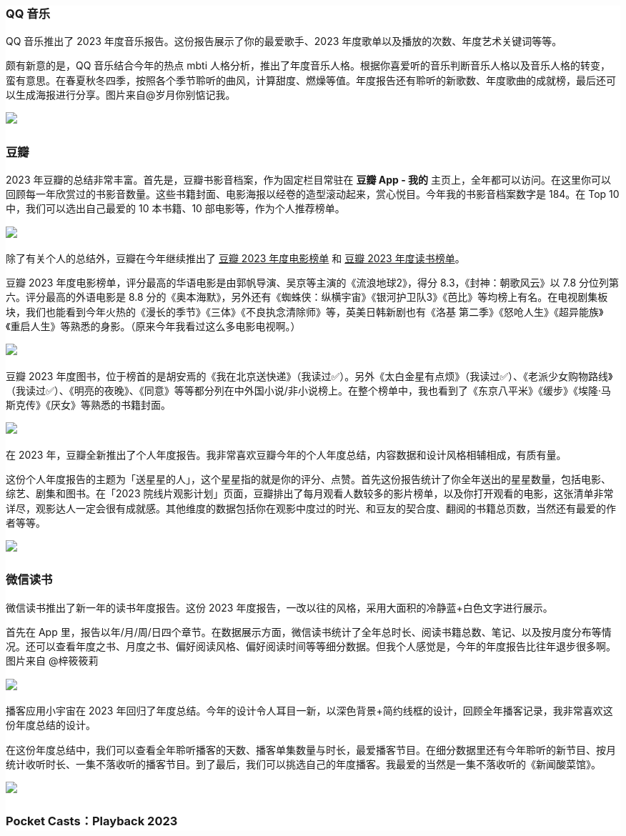 ### QQ 音乐

QQ 音乐推出了 2023 年度音乐报告。这份报告展示了你的最爱歌手、2023 年度歌单以及播放的次数、年度艺术关键词等等。

颇有新意的是，QQ 音乐结合今年的热点 mbti 人格分析，推出了年度音乐人格。根据你喜爱听的音乐判断音乐人格以及音乐人格的转变，蛮有意思。在春夏秋冬四季，按照各个季节聆听的曲风，计算甜度、燃燥等值。年度报告还有聆听的新歌数、年度歌曲的成就榜，最后还可以生成海报进行分享。图片来自@岁月你别惦记我。

![](https://proxy-prod.omnivore-image-cache.app/0x0,sMJCYb1rjPKjHYpBlmfryjq2nk274_icANTQCDgYzexk/https://cdn.sspai.com/2023/12/27/ded7fc6d17add406149e542e3b37343d.jpg)

### 豆瓣

2023 年豆瓣的总结非常丰富。首先是，豆瓣书影音档案，作为固定栏目常驻在 **豆瓣 App - 我的** 主页上，全年都可以访问。在这里你可以回顾每一年欣赏过的书影音数量。这些书籍封面、电影海报以经卷的造型滚动起来，赏心悦目。今年我的书影音档案数字是 184。在 Top 10 中，我们可以选出自己最爱的 10 本书籍、10 部电影等，作为个人推荐榜单。

![](https://proxy-prod.omnivore-image-cache.app/0x0,si4BUAnLt1ifsx5pbohXw8QXLIplPXFgivWujXBi1fG4/https://cdn.sspai.com/2023/12/27/7d9ee956c7f835debe65be5e082d2d1a.jpg)

除了有关个人的总结外，豆瓣在今年继续推出了 [豆瓣 2023 年度电影榜单](https://movie.douban.com/annual/2023) 和 [豆瓣 2023 年度读书榜单](https://book.douban.com/annual/2023)。

豆瓣 2023 年度电影榜单，评分最高的华语电影是由郭帆导演、吴京等主演的《流浪地球2》，得分 8.3，《封神：朝歌风云》以 7.8 分位列第六。评分最高的外语电影是 8.8 分的《奥本海默》，另外还有《蜘蛛侠：纵横宇宙》《银河护卫队3》《芭比》等均榜上有名。在电视剧集板块，我们也能看到今年火热的《漫长的季节》《三体》《不良执念清除师》等，英美日韩新剧也有《洛基 第二季》《怒呛人生》《超异能族》《重启人生》等熟悉的身影。（原来今年我看过这么多电影电视啊。）

![](https://proxy-prod.omnivore-image-cache.app/0x0,so8u_847Xh2fDX_HKMqjEOzwPgCS8rOnBLP2qo30M0Co/https://cdn.sspai.com/2023/12/27/336e1345bb0be994db9476cfc326494e.jpg)

豆瓣 2023 年度图书，位于榜首的是胡安焉的《我在北京送快递》（我读过✅）。另外《太白金星有点烦》（我读过✅）、《老派少女购物路线》（我读过✅）、《明亮的夜晚》、《同意》等等都分列在中外国小说/非小说榜上。在整个榜单中，我也看到了《东京八平米》《缓步》《埃隆·马斯克传》《厌女》等熟悉的书籍封面。

![](https://proxy-prod.omnivore-image-cache.app/0x0,s3H3wtQfxf4DFRHAR6s86RQPaMpB9NlJ7klVHMosWYtA/https://cdn.sspai.com/2023/12/27/f39ce5954d9da4569b3f3bc3397df5dc.jpg)

在 2023 年，豆瓣全新推出了个人年度报告。我非常喜欢豆瓣今年的个人年度总结，内容数据和设计风格相辅相成，有质有量。

这份个人年度报告的主题为「送星星的人」，这个星星指的就是你的评分、点赞。首先这份报告统计了你全年送出的星星数量，包括电影、综艺、剧集和图书。在「2023 院线片观影计划」页面，豆瓣排出了每月观看人数较多的影片榜单，以及你打开观看的电影，这张清单非常详尽，观影达人一定会很有成就感。其他维度的数据包括你在观影中度过的时光、和豆友的契合度、翻阅的书籍总页数，当然还有最爱的作者等等。

![](https://proxy-prod.omnivore-image-cache.app/0x0,sSNWiOaH1fTX-JMYubRSRSMnar2PTkgEy7WB6rKPfSUE/https://cdn.sspai.com/2023/12/29/25fe1c6f716a269f0a0f81d11f17a1b2.jpg)

### 微信读书

微信读书推出了新一年的读书年度报告。这份 2023 年度报告，一改以往的风格，采用大面积的冷静蓝+白色文字进行展示。

首先在 App 里，报告以年/月/周/日四个章节。在数据展示方面，微信读书统计了全年总时长、阅读书籍总数、笔记、以及按月度分布等情况。还可以查看年度之书、月度之书、偏好阅读风格、偏好阅读时间等等细分数据。但我个人感觉是，今年的年度报告比往年退步很多啊。图片来自 @梓筱筱莉

![](https://proxy-prod.omnivore-image-cache.app/0x0,sc0snAvAbo8tF0Mrix3X8msDU3KdePNE-r0AfkaBu-Co/https://cdn.sspai.com/2023/12/27/11ba880ded26d721444ccfcf6b76415e.jpg)

播客应用小宇宙在 2023 年回归了年度总结。今年的设计令人耳目一新，以深色背景+简约线框的设计，回顾全年播客记录，我非常喜欢这份年度总结的设计。

在这份年度总结中，我们可以查看全年聆听播客的天数、播客单集数量与时长，最爱播客节目。在细分数据里还有今年聆听的新节目、按月统计收听时长、一集不落收听的播客节目。到了最后，我们可以挑选自己的年度播客。我最爱的当然是一集不落收听的《新闻酸菜馆》。

![](https://proxy-prod.omnivore-image-cache.app/0x0,sI6hubdbcS1vz0CaIdgPMFE15xOHie-M6Tyc7eg9WxNw/https://cdn.sspai.com/2023/12/27/282d2dd1284e0b04e5f6836bca5af07b.jpg)

### Pocket Casts：Playback 2023
